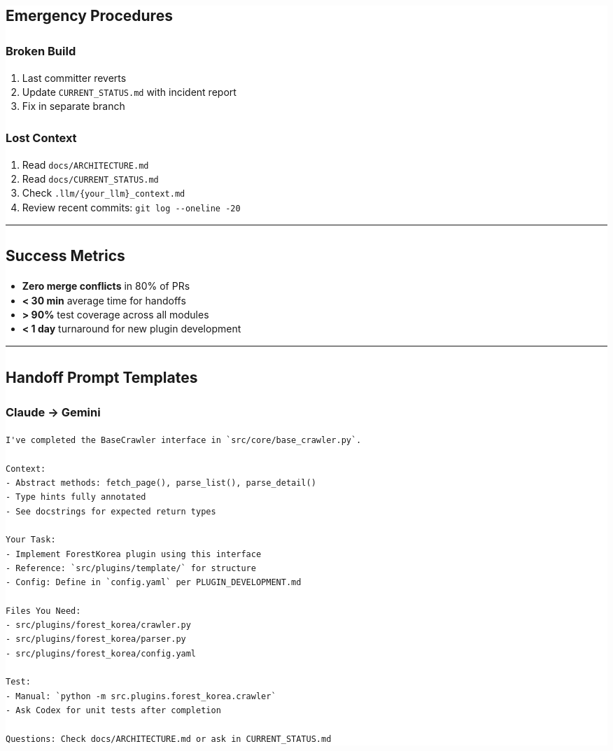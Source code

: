 
## Emergency Procedures

### Broken Build
1. Last committer reverts
2. Update `CURRENT_STATUS.md` with incident report
3. Fix in separate branch

### Lost Context
1. Read `docs/ARCHITECTURE.md`
2. Read `docs/CURRENT_STATUS.md`
3. Check `.llm/{your_llm}_context.md`
4. Review recent commits: `git log --oneline -20`

---

## Success Metrics

- **Zero merge conflicts** in 80% of PRs
- **< 30 min** average time for handoffs
- **> 90%** test coverage across all modules
- **< 1 day** turnaround for new plugin development

---

## Handoff Prompt Templates

### Claude → Gemini
```
I've completed the BaseCrawler interface in `src/core/base_crawler.py`.

Context:
- Abstract methods: fetch_page(), parse_list(), parse_detail()
- Type hints fully annotated
- See docstrings for expected return types

Your Task:
- Implement ForestKorea plugin using this interface
- Reference: `src/plugins/template/` for structure
- Config: Define in `config.yaml` per PLUGIN_DEVELOPMENT.md

Files You Need:
- src/plugins/forest_korea/crawler.py
- src/plugins/forest_korea/parser.py
- src/plugins/forest_korea/config.yaml

Test:
- Manual: `python -m src.plugins.forest_korea.crawler`
- Ask Codex for unit tests after completion

Questions: Check docs/ARCHITECTURE.md or ask in CURRENT_STATUS.md
```
